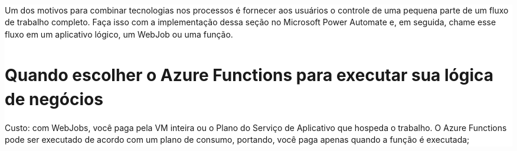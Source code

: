 Um dos motivos para combinar tecnologias nos processos é fornecer aos usuários o controle de uma pequena parte de um fluxo de trabalho completo. Faça isso com a implementação dessa seção no Microsoft Power Automate e, em seguida, chame esse fluxo em um aplicativo lógico, um WebJob ou uma função.

# Quando escolher o Azure Functions para executar sua lógica de negócios

Custo: com WebJobs, você paga pela VM inteira ou o Plano do Serviço de Aplicativo que hospeda o trabalho. O Azure Functions pode ser executado de acordo com um plano de consumo, portando, você paga apenas quando a função é executada;
